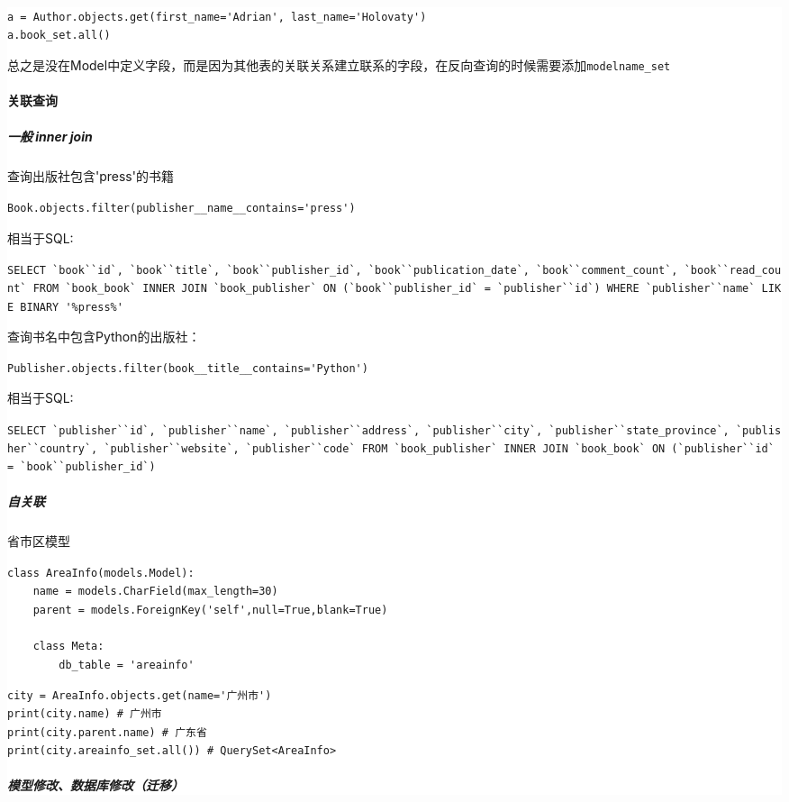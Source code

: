 ```
a = Author.objects.get(first_name='Adrian', last_name='Holovaty')
a.book_set.all()
```

总之是没在Model中定义字段，而是因为其他表的关联关系建立联系的字段，在反向查询的时候需要添加`modelname_set`

#### 关联查询

##### 一般 inner join
查询出版社包含'press'的书籍

```
Book.objects.filter(publisher__name__contains='press')
```

相当于SQL:

```
SELECT `book``id`, `book``title`, `book``publisher_id`, `book``publication_date`, `book``comment_count`, `book``read_count` FROM `book_book` INNER JOIN `book_publisher` ON (`book``publisher_id` = `publisher``id`) WHERE `publisher``name` LIKE BINARY '%press%'
```

查询书名中包含Python的出版社：

```
Publisher.objects.filter(book__title__contains='Python')
```

相当于SQL:

```
SELECT `publisher``id`, `publisher``name`, `publisher``address`, `publisher``city`, `publisher``state_province`, `publisher``country`, `publisher``website`, `publisher``code` FROM `book_publisher` INNER JOIN `book_book` ON (`publisher``id` = `book``publisher_id`)
```

##### 自关联

省市区模型

```
class AreaInfo(models.Model):
    name = models.CharField(max_length=30)
    parent = models.ForeignKey('self',null=True,blank=True)

    class Meta:
        db_table = 'areainfo'
```

```
city = AreaInfo.objects.get(name='广州市')
print(city.name) # 广州市
print(city.parent.name) # 广东省
print(city.areainfo_set.all()) # QuerySet<AreaInfo>
```

##### 模型修改、数据库修改（迁移）
